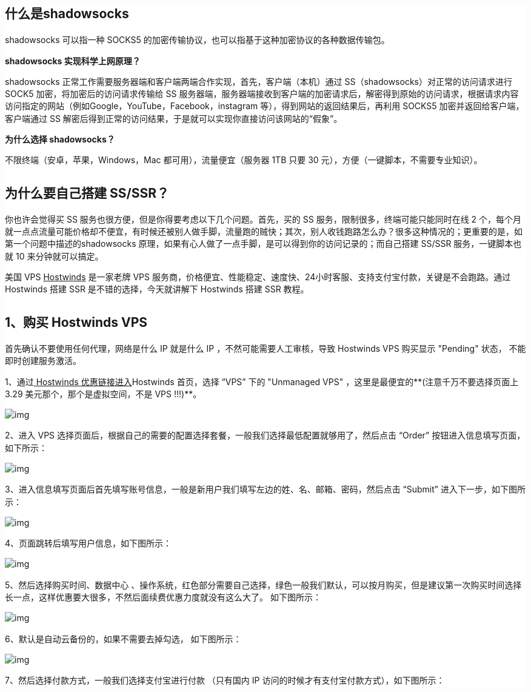 ## **什么是shadowsocks**

shadowsocks 可以指一种 SOCKS5 的加密传输协议，也可以指基于这种加密协议的各种数据传输包。

**shadowsocks 实现科学上网原理？**

shadowsocks 正常工作需要服务器端和客户端两端合作实现，首先，客户端（本机）通过 SS（shadowsocks）对正常的访问请求进行 SOCK5 加密，将加密后的访问请求传输给 SS 服务器端，服务器端接收到客户端的加密请求后，解密得到原始的访问请求，根据请求内容访问指定的网站（例如Google，YouTube，Facebook，instagram 等），得到网站的返回结果后，再利用 SOCKS5 加密并返回给客户端，客户端通过 SS 解密后得到正常的访问结果，于是就可以实现你直接访问该网站的“假象”。

**为什么选择 shadowsocks？**

不限终端（安卓，苹果，Windows，Mac 都可用），流量便宜（服务器 1TB 只要 30 元），方便（一键脚本，不需要专业知识）。

## 为什么要自己搭建 SS/SSR？

你也许会觉得买 SS 服务也很方便，但是你得要考虑以下几个问题。首先，买的 SS 服务，限制很多，终端可能只能同时在线 2 个，每个月就一点点流量可能价格却不便宜，有时候还被别人做手脚，流量跑的贼快；其次，别人收钱跑路怎么办？很多这种情况的；更重要的是，如第一个问题中描述的shadowsocks 原理，如果有心人做了一点手脚，是可以得到你的访问记录的；而自己搭建 SS/SSR 服务，一键脚本也就 10 来分钟就可以搞定。

美国 VPS [Hostwinds](https://affiliates.hostwinds.com/hostwinds.php?id=7011&tid2=github&url=1224) 是一家老牌 VPS 服务商，价格便宜、性能稳定、速度快、24小时客服、支持支付宝付款，关键是不会跑路。通过 Hostwinds 搭建 SSR 是不错的选择，今天就讲解下 Hostwinds 搭建 SSR 教程。

## 1、购买 Hostwinds VPS

首先确认不要使用任何代理，网络是什么 IP 就是什么 IP ，不然可能需要人工审核，导致 Hostwinds VPS 购买显示 "Pending" 状态， 不能即时创建服务激活。

1、通过[ Hostwinds 优惠链接进入](https://affiliates.hostwinds.com/hostwinds.php?id=7011&tid2=github&url=1224)Hostwinds 首页，选择 “VPS” 下的 "Unmanaged VPS" ，这里是最便宜的**(注意千万不要选择页面上 3.29 美元那个，那个是虚拟空间，不是 VPS !!!)**。

![img](https://user-images.githubusercontent.com/52620310/62405902-216e0d00-b5d6-11e9-8361-a3a75797b52f.jpg)

2、进入 VPS 选择页面后，根据自己的需要的配置选择套餐，一般我们选择最低配置就够用了，然后点击 “Order” 按钮进入信息填写页面，如下所示：

![img](https://user-images.githubusercontent.com/52620310/62405905-27fc8480-b5d6-11e9-85d3-70c4f202ef17.jpg)

3、进入信息填写页面后首先填写账号信息，一般是新用户我们填写左边的姓、名、邮箱、密码，然后点击 “Submit” 进入下一步，如下图所示：

![img](https://user-images.githubusercontent.com/52620310/62405907-2cc13880-b5d6-11e9-8dd3-bca5e119f97d.jpg)

4、页面跳转后填写用户信息，如下图所示：

![img](https://user-images.githubusercontent.com/52620310/62405909-321e8300-b5d6-11e9-8efc-d25563e38ea1.jpg)

5、然后选择购买时间、数据中心 、操作系统，红色部分需要自己选择，绿色一般我们默认，可以按月购买，但是建议第一次购买时间选择长一点，这样优惠要大很多，不然后面续费优惠力度就没有这么大了。 如下图所示：

![img](https://user-images.githubusercontent.com/52620310/62405910-36e33700-b5d6-11e9-916a-21611cae95ba.jpg)

6、默认是自动云备份的，如果不需要去掉勾选， 如下图所示：

![img](https://user-images.githubusercontent.com/52620310/62405913-3c408180-b5d6-11e9-908d-d475887eda70.jpg)

7、然后选择付款方式，一般我们选择支付宝进行付款 （只有国内 IP 访问的时候才有支付宝付款方式），如下图所示：
